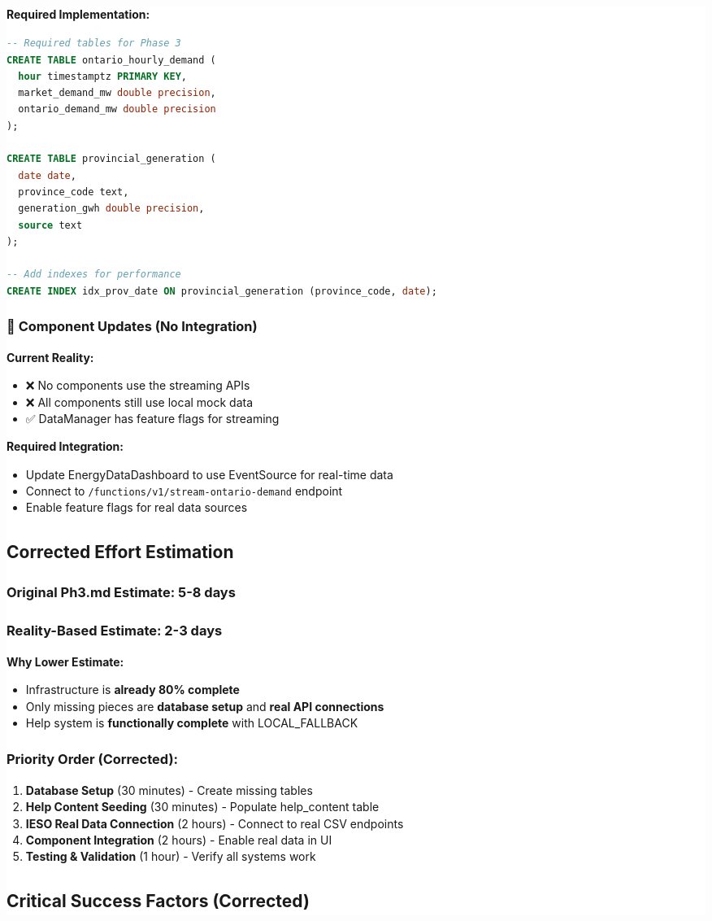 **Required Implementation:**
```sql
-- Required tables for Phase 3
CREATE TABLE ontario_hourly_demand (
  hour timestamptz PRIMARY KEY,
  market_demand_mw double precision,
  ontario_demand_mw double precision
);

CREATE TABLE provincial_generation (
  date date,
  province_code text,
  generation_gwh double precision,
  source text
);

-- Add indexes for performance
CREATE INDEX idx_prov_date ON provincial_generation (province_code, date);
```

### 🎯 **Component Updates (No Integration)**

**Current Reality:**
- ❌ No components use the streaming APIs
- ❌ All components still use local mock data
- ✅ DataManager has feature flags for streaming

**Required Integration:**
- Update EnergyDataDashboard to use EventSource for real-time data
- Connect to `/functions/v1/stream-ontario-demand` endpoint
- Enable feature flags for real data sources

## Corrected Effort Estimation

### Original Ph3.md Estimate: 5-8 days
### Reality-Based Estimate: 2-3 days

**Why Lower Estimate:**
- Infrastructure is **already 80% complete**
- Only missing pieces are **database setup** and **real API connections**
- Help system is **functionally complete** with LOCAL_FALLBACK

### Priority Order (Corrected):
1. **Database Setup** (30 minutes) - Create missing tables
2. **Help Content Seeding** (30 minutes) - Populate help_content table  
3. **IESO Real Data Connection** (2 hours) - Connect to real CSV endpoints
4. **Component Integration** (2 hours) - Enable real data in UI
5. **Testing & Validation** (1 hour) - Verify all systems work

## Critical Success Factors (Corrected)
